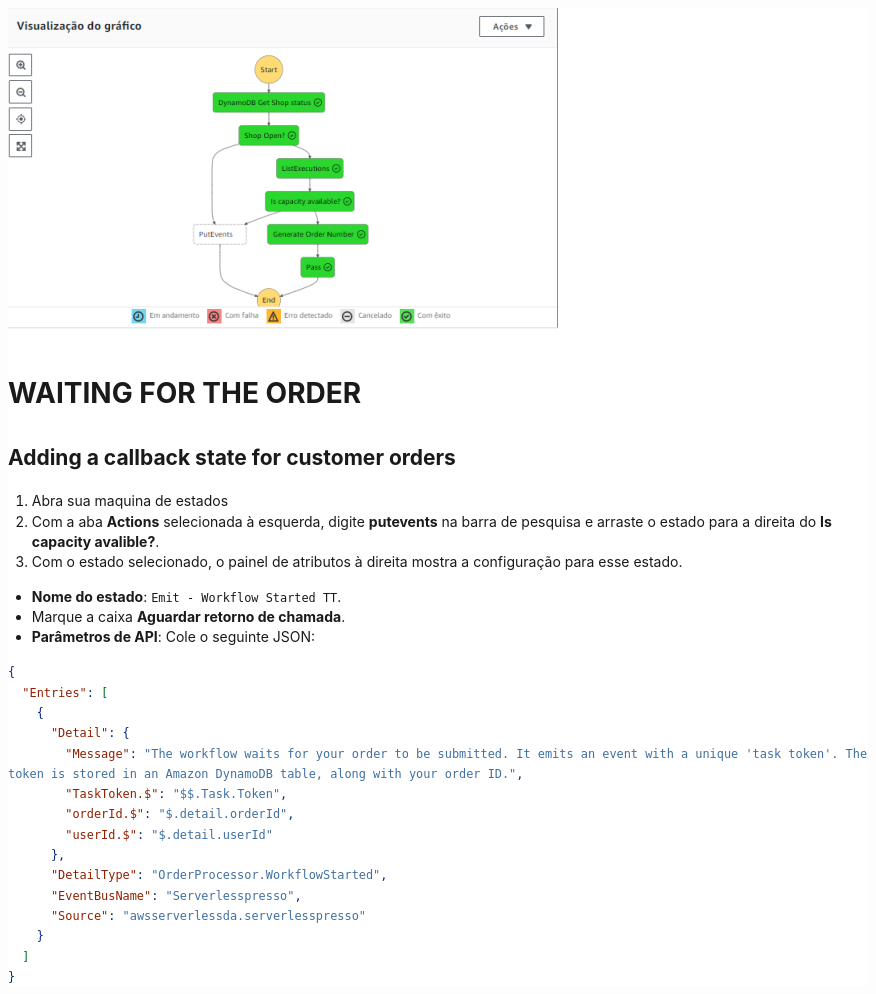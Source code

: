 ![](./imagens/update3.png)

# WAITING FOR THE ORDER

## Adding a callback state for customer orders

1. Abra sua maquina de estados 
2. Com a aba **Actions** selecionada à esquerda, digite **putevents** na barra de pesquisa e arraste o estado para a direita do **Is capacity avalible?**.
3. Com o estado selecionado, o painel de atributos à direita mostra a configuração para esse estado. 
- **Nome do estado**: ``Emit - Workflow Started TT``.
- Marque a caixa **Aguardar retorno de chamada**.
- **Parâmetros de API**: Cole o seguinte JSON:

```json
{
  "Entries": [
    {
      "Detail": {
        "Message": "The workflow waits for your order to be submitted. It emits an event with a unique 'task token'. The token is stored in an Amazon DynamoDB table, along with your order ID.",
        "TaskToken.$": "$$.Task.Token",
        "orderId.$": "$.detail.orderId",
        "userId.$": "$.detail.userId"
      },
      "DetailType": "OrderProcessor.WorkflowStarted",
      "EventBusName": "Serverlesspresso",
      "Source": "awsserverlessda.serverlesspresso"
    }
  ]
}
```

